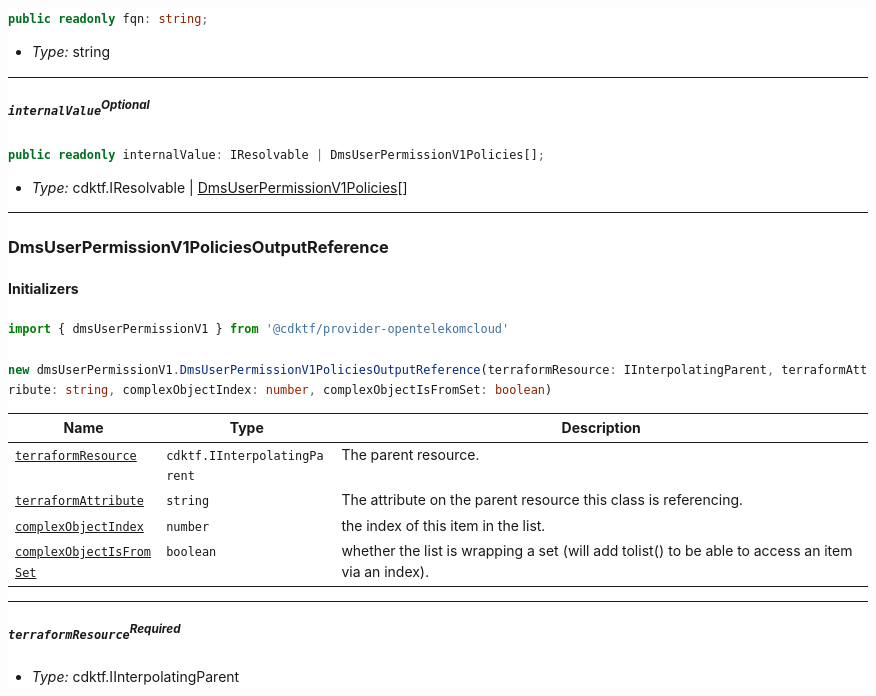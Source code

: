 ```typescript
public readonly fqn: string;
```

- *Type:* string

---

##### `internalValue`<sup>Optional</sup> <a name="internalValue" id="@cdktf/provider-opentelekomcloud.dmsUserPermissionV1.DmsUserPermissionV1PoliciesList.property.internalValue"></a>

```typescript
public readonly internalValue: IResolvable | DmsUserPermissionV1Policies[];
```

- *Type:* cdktf.IResolvable | <a href="#@cdktf/provider-opentelekomcloud.dmsUserPermissionV1.DmsUserPermissionV1Policies">DmsUserPermissionV1Policies</a>[]

---


### DmsUserPermissionV1PoliciesOutputReference <a name="DmsUserPermissionV1PoliciesOutputReference" id="@cdktf/provider-opentelekomcloud.dmsUserPermissionV1.DmsUserPermissionV1PoliciesOutputReference"></a>

#### Initializers <a name="Initializers" id="@cdktf/provider-opentelekomcloud.dmsUserPermissionV1.DmsUserPermissionV1PoliciesOutputReference.Initializer"></a>

```typescript
import { dmsUserPermissionV1 } from '@cdktf/provider-opentelekomcloud'

new dmsUserPermissionV1.DmsUserPermissionV1PoliciesOutputReference(terraformResource: IInterpolatingParent, terraformAttribute: string, complexObjectIndex: number, complexObjectIsFromSet: boolean)
```

| **Name** | **Type** | **Description** |
| --- | --- | --- |
| <code><a href="#@cdktf/provider-opentelekomcloud.dmsUserPermissionV1.DmsUserPermissionV1PoliciesOutputReference.Initializer.parameter.terraformResource">terraformResource</a></code> | <code>cdktf.IInterpolatingParent</code> | The parent resource. |
| <code><a href="#@cdktf/provider-opentelekomcloud.dmsUserPermissionV1.DmsUserPermissionV1PoliciesOutputReference.Initializer.parameter.terraformAttribute">terraformAttribute</a></code> | <code>string</code> | The attribute on the parent resource this class is referencing. |
| <code><a href="#@cdktf/provider-opentelekomcloud.dmsUserPermissionV1.DmsUserPermissionV1PoliciesOutputReference.Initializer.parameter.complexObjectIndex">complexObjectIndex</a></code> | <code>number</code> | the index of this item in the list. |
| <code><a href="#@cdktf/provider-opentelekomcloud.dmsUserPermissionV1.DmsUserPermissionV1PoliciesOutputReference.Initializer.parameter.complexObjectIsFromSet">complexObjectIsFromSet</a></code> | <code>boolean</code> | whether the list is wrapping a set (will add tolist() to be able to access an item via an index). |

---

##### `terraformResource`<sup>Required</sup> <a name="terraformResource" id="@cdktf/provider-opentelekomcloud.dmsUserPermissionV1.DmsUserPermissionV1PoliciesOutputReference.Initializer.parameter.terraformResource"></a>

- *Type:* cdktf.IInterpolatingParent
